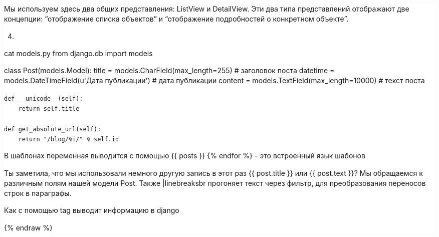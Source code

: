 Мы используем здесь два общих представления: ListView и DetailView. Эти два типа представлений отображают две концепции: “отображение списка объектов” и “отображение подробностей о конкретном объекте”.


4.
cat models.py 
from django.db import models

class Post(models.Model):
    title = models.CharField(max_length=255) # заголовок поста
    datetime = models.DateTimeField(u'Дата публикации') # дата публикации
    content = models.TextField(max_length=10000) # текст поста

    def __unicode__(self):
        return self.title

    def get_absolute_url(self):
        return "/blog/%i/" % self.id

        
В шаблонах переменная выводится с помощью {{ posts }}
{% endfor %} - это встроенный язык шабонов


Ты заметила, что мы использовали немного другую запись в этот раз {{ post.title }} или {{ post.text }}? Мы обращаемся к различным полям нашей модели Post. Также |linebreaksbr прогоняет текст через фильтр, для преобразования переносов строк в параграфы.
    


Как с помощью tag выводит информацию в django

{% endraw %}


